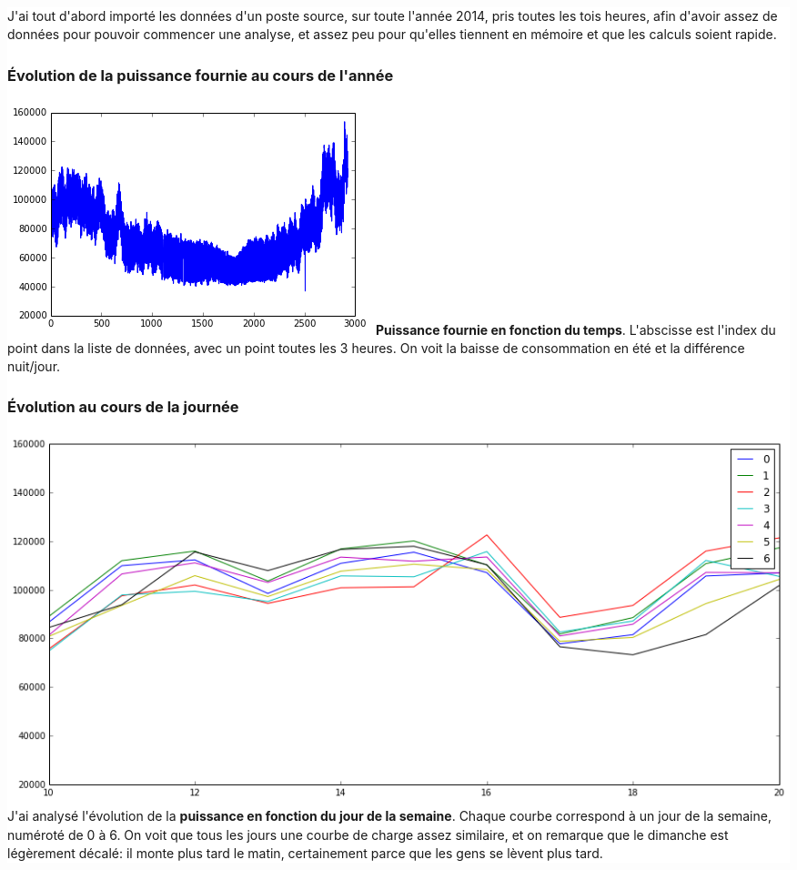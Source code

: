 J'ai tout d'abord importé les données d'un poste source, sur toute l'année 2014,
pris toutes les tois heures, afin d'avoir assez de données pour pouvoir commencer
une analyse, et assez peu pour qu'elles tiennent en mémoire et que les calculs soient rapide.

### Évolution de la puissance fournie au cours de l'année

![Puissance fournie en fonction du temps. L'abscisse est l'index du point dans la liste de données, avec un point toutes les 3 heures. On voit la baisse de consommation en été et la différence nuit/jour.](images/puissance-temps.png)
**Puissance fournie en fonction du temps**. L'abscisse est l'index du point dans la liste de données, avec un point toutes les 3 heures. On voit la baisse de consommation en été et la différence nuit/jour.

### Évolution au cours de la journée

![Puissance fournie au cours da journée en fonction du jour de la semaine.](images/puissance-semaine.png)
J'ai analysé l'évolution de la **puissance en fonction du jour de la semaine**. Chaque courbe correspond à un jour de la semaine, numéroté de 0 à 6. On voit que tous les jours une courbe de charge assez similaire, et on remarque que le dimanche est légèrement décalé: il monte plus tard le matin, certainement parce que les gens se lèvent plus tard.
